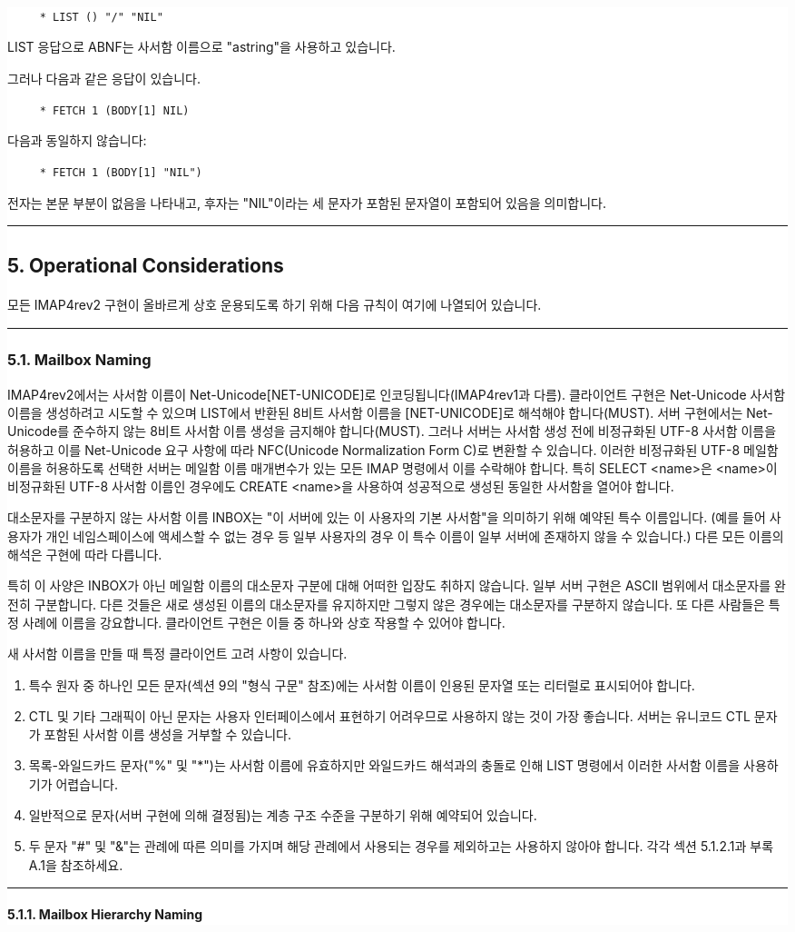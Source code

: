 ```text
     * LIST () "/" "NIL"
```

LIST 응답으로 ABNF는 사서함 이름으로 "astring"을 사용하고 있습니다.

그러나 다음과 같은 응답이 있습니다.

```text
     * FETCH 1 (BODY[1] NIL)
```

다음과 동일하지 않습니다:

```text
     * FETCH 1 (BODY[1] "NIL")
```

전자는 본문 부분이 없음을 나타내고, 후자는 "NIL"이라는 세 문자가 포함된 문자열이 포함되어 있음을 의미합니다.

---
## **5.  Operational Considerations**

모든 IMAP4rev2 구현이 올바르게 상호 운용되도록 하기 위해 다음 규칙이 여기에 나열되어 있습니다.

---
### **5.1.  Mailbox Naming**

IMAP4rev2에서는 사서함 이름이 Net-Unicode\[NET-UNICODE\]로 인코딩됩니다\(IMAP4rev1과 다름\).  클라이언트 구현은 Net-Unicode 사서함 이름을 생성하려고 시도할 수 있으며 LIST에서 반환된 8비트 사서함 이름을 \[NET-UNICODE\]로 해석해야 합니다\(MUST\).  서버 구현에서는 Net-Unicode를 준수하지 않는 8비트 사서함 이름 생성을 금지해야 합니다\(MUST\).  그러나 서버는 사서함 생성 전에 비정규화된 UTF-8 사서함 이름을 허용하고 이를 Net-Unicode 요구 사항에 따라 NFC\(Unicode Normalization Form C\)로 변환할 수 있습니다.  이러한 비정규화된 UTF-8 메일함 이름을 허용하도록 선택한 서버는 메일함 이름 매개변수가 있는 모든 IMAP 명령에서 이를 수락해야 합니다. 특히 SELECT <name\>은 <name\>이 비정규화된 UTF-8 사서함 이름인 경우에도 CREATE <name\>을 사용하여 성공적으로 생성된 동일한 사서함을 열어야 합니다.

대소문자를 구분하지 않는 사서함 이름 INBOX는 "이 서버에 있는 이 사용자의 기본 사서함"을 의미하기 위해 예약된 특수 이름입니다.  \(예를 들어 사용자가 개인 네임스페이스에 액세스할 수 없는 경우 등 일부 사용자의 경우 이 특수 이름이 일부 서버에 존재하지 않을 수 있습니다.\) 다른 모든 이름의 해석은 구현에 따라 다릅니다.

특히 이 사양은 INBOX가 아닌 메일함 이름의 대소문자 구분에 대해 어떠한 입장도 취하지 않습니다.  일부 서버 구현은 ASCII 범위에서 대소문자를 완전히 구분합니다. 다른 것들은 새로 생성된 이름의 대소문자를 유지하지만 그렇지 않은 경우에는 대소문자를 구분하지 않습니다. 또 다른 사람들은 특정 사례에 이름을 강요합니다.  클라이언트 구현은 이들 중 하나와 상호 작용할 수 있어야 합니다.

새 사서함 이름을 만들 때 특정 클라이언트 고려 사항이 있습니다.

1. 특수 원자 중 하나인 모든 문자\(섹션 9의 "형식 구문" 참조\)에는 사서함 이름이 인용된 문자열 또는 리터럴로 표시되어야 합니다.

1. CTL 및 기타 그래픽이 아닌 문자는 사용자 인터페이스에서 표현하기 어려우므로 사용하지 않는 것이 가장 좋습니다.  서버는 유니코드 CTL 문자가 포함된 사서함 이름 생성을 거부할 수 있습니다.

1. 목록-와일드카드 문자\("%" 및 "\*"\)는 사서함 이름에 유효하지만 와일드카드 해석과의 충돌로 인해 LIST 명령에서 이러한 사서함 이름을 사용하기가 어렵습니다.

1. 일반적으로 문자\(서버 구현에 의해 결정됨\)는 계층 구조 수준을 구분하기 위해 예약되어 있습니다.

1. 두 문자 "#" 및 "&"는 관례에 따른 의미를 가지며 해당 관례에서 사용되는 경우를 제외하고는 사용하지 않아야 합니다.  각각 섹션 5.1.2.1과 부록 A.1을 참조하세요.

---
#### **5.1.1.  Mailbox Hierarchy Naming**
